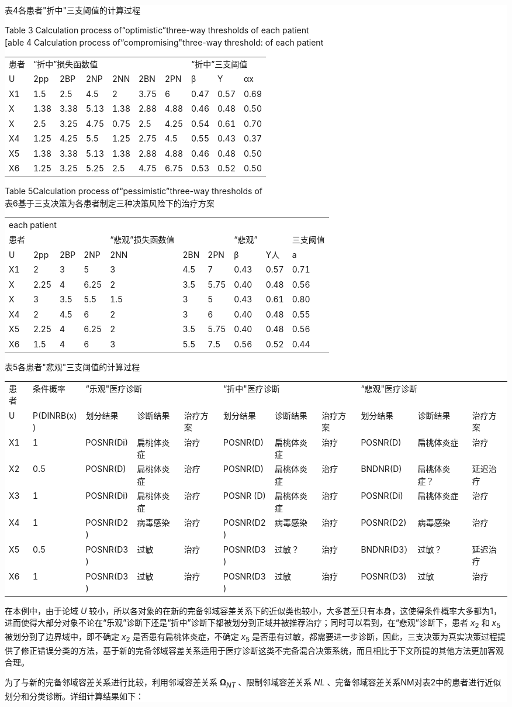 表4各患者"折中"三支阈值的计算过程

Table 3 Calculation process of“optimistic”three-way thresholds of each patient   
[able 4 Calculation process of“compromising"three-way threshold: of each patient   

<html><body><table><tr><td>患者</td><td colspan="6">“折中”损失函数值</td><td colspan="3">“折中”三支阈值</td></tr><tr><td>U</td><td>2pp</td><td>2BP</td><td>2NP</td><td>2NN</td><td>2BN</td><td>2PN</td><td>β</td><td>Y</td><td>αx</td></tr><tr><td>X1</td><td>1.5</td><td>2.5</td><td>4.5</td><td>2</td><td>3.75</td><td>6</td><td>0.47</td><td>0.57</td><td>0.69</td></tr><tr><td>X</td><td>1.38</td><td>3.38</td><td>5.13</td><td>1.38</td><td>2.88</td><td>4.88</td><td>0.46</td><td>0.48</td><td>0.50</td></tr><tr><td>X</td><td>2.5</td><td>3.25</td><td>4.75</td><td>0.75</td><td>2.5</td><td>4.25</td><td>0.54</td><td>0.61</td><td>0.70</td></tr><tr><td>X4</td><td>1.25</td><td>4.25</td><td>5.5</td><td>1.25</td><td>2.75</td><td>4.5</td><td>0.55</td><td>0.43</td><td>0.37</td></tr><tr><td>X5</td><td>1.38</td><td>3.38</td><td>5.13</td><td>1.38</td><td>2.88</td><td>4.88</td><td>0.46</td><td>0.48</td><td>0.50</td></tr><tr><td>X6</td><td>1.25</td><td>3.25</td><td>5.25</td><td>2.5</td><td>4.75</td><td>6.75</td><td>0.53</td><td>0.52</td><td>0.50</td></tr></table></body></html>

Table 5Calculation process of“pessimistic”three-way thresholds of   
表6基于三支决策为各患者制定三种决策风险下的治疗方案  

<html><body><table><tr><td colspan="10">each patient</td></tr><tr><td>患者</td><td></td><td></td><td></td><td>“悲观”损失函数值</td><td></td><td></td><td>“悲观”</td><td></td><td>三支阈值</td></tr><tr><td>U</td><td>2pp</td><td>2BP</td><td>2NP</td><td>2NN</td><td>2BN</td><td>2PN</td><td>β</td><td>Y人</td><td>a</td></tr><tr><td>X1</td><td>2</td><td>3</td><td>5</td><td>3</td><td>4.5</td><td>7</td><td>0.43</td><td>0.57</td><td>0.71</td></tr><tr><td>X</td><td>2.25</td><td>4</td><td>6.25</td><td>2</td><td>3.5</td><td>5.75</td><td>0.40</td><td>0.48</td><td>0.56</td></tr><tr><td>X</td><td>3</td><td>3.5</td><td>5.5</td><td>1.5</td><td>3</td><td>5</td><td>0.43</td><td>0.61</td><td>0.80</td></tr><tr><td>X4</td><td>2</td><td>4.5</td><td>6</td><td>2</td><td>3</td><td>6</td><td>0.40</td><td>0.48</td><td>0.55</td></tr><tr><td>X5</td><td>2.25</td><td>4</td><td>6.25</td><td>2</td><td>3.5</td><td>5.75</td><td>0.40</td><td>0.48</td><td>0.56</td></tr><tr><td>X6</td><td>1.5</td><td>4</td><td>6</td><td>3</td><td>5.5</td><td>7.5</td><td>0.56</td><td>0.52</td><td>0.44</td></tr></table></body></html>

表5各患者"悲观"三支阈值的计算过程  

<html><body><table><tr><td>患者</td><td>条件概率</td><td colspan="3">“乐观"医疗诊断</td><td colspan="3">“折中"医疗诊断</td><td colspan="3">“悲观"医疗诊断</td></tr><tr><td>U</td><td>P(DINRB(x))</td><td>划分结果</td><td>诊断结果</td><td>治疗方案</td><td>划分结果</td><td>诊断结果</td><td>治疗方案</td><td>划分结果</td><td>诊断结果</td><td>治疗方案</td></tr><tr><td>X1</td><td>1</td><td>POSNR(Di)</td><td>扁桃体炎症</td><td>治疗</td><td>POSNR(D)</td><td>扁桃体炎症</td><td>治疗</td><td>POSNR(D)</td><td>扁桃体炎症</td><td>治疗</td></tr><tr><td>X2</td><td>0.5</td><td>POSNR(D)</td><td>扁桃体炎症</td><td>治疗</td><td>POSNR(D)</td><td>扁桃体炎症</td><td>治疗</td><td>BNDNR(D)</td><td>扁桃体炎症？</td><td>延迟治疗</td></tr><tr><td>X3</td><td>1</td><td>POSNR(Di)</td><td>扁桃体炎症</td><td>治疗</td><td>POSNR (D)</td><td>扁桃体炎症</td><td>治疗</td><td>POSNR(Di)</td><td>扁桃体炎症</td><td>治疗</td></tr><tr><td>X4</td><td>1</td><td>POSNR(D2)</td><td>病毒感染</td><td>治疗</td><td>POSNR(D2)</td><td>病毒感染</td><td>治疗</td><td>POSNR(D2)</td><td>病毒感染</td><td>治疗</td></tr><tr><td>X5</td><td>0.5</td><td>POSNR(D3)</td><td>过敏</td><td>治疗</td><td>POSNR(D3)</td><td>过敏？</td><td>治疗</td><td>BNDNR(D3）</td><td>过敏？</td><td>延迟治疗</td></tr><tr><td>X6</td><td>1</td><td>POSNR(D3)</td><td>过敏</td><td>治疗</td><td>POSNR(D3)</td><td>过敏</td><td>治疗</td><td>POSNR(D3)</td><td>过敏</td><td>治疗</td></tr></table></body></html>

在本例中，由于论域 $U$ 较小，所以各对象的在新的完备邻域容差关系下的近似类也较小，大多甚至只有本身，这使得条件概率大多都为1，进而使得大部分对象不论在“乐观”诊断下还是“折中”诊断下都被划分到正域并被推荐治疗；同时可以看到，在“悲观”诊断下，患者 $x _ { 2 }$ 和 $x _ { 5 }$ 被划分到了边界域中，即不确定 $x _ { 2 }$ 是否患有扁桃体炎症，不确定 $x _ { 5 }$ 是否患有过敏，都需要进一步诊断，因此，三支决策为真实决策过程提供了修正错误分类的方法，基于新的完备邻域容差关系适用于医疗诊断这类不完备混合决策系统，而且相比于下文所提的其他方法更加客观合理。

为了与新的完备邻域容差关系进行比较，利用邻域容差关系 $\mathbf { \Omega } _ { N T }$ 、限制邻域容差关系 $N L$ 、完备邻域容差关系NM对表2中的患者进行近似划分和分类诊断。详细计算结果如下：
